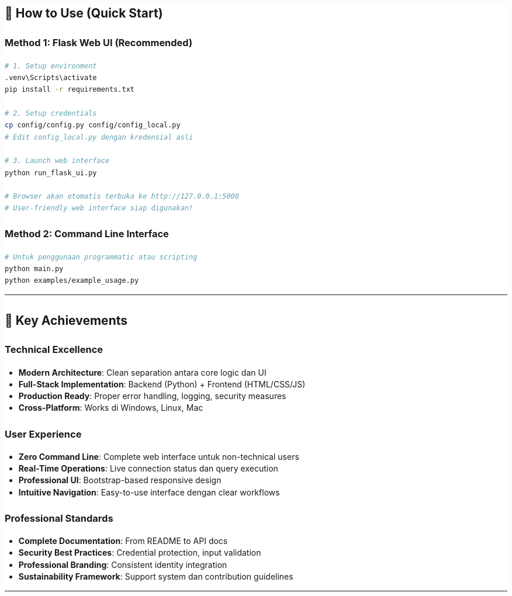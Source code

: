 ## 🚀 **How to Use (Quick Start)**

### **Method 1: Flask Web UI (Recommended)**
```bash
# 1. Setup environment
.venv\Scripts\activate
pip install -r requirements.txt

# 2. Setup credentials
cp config/config.py config/config_local.py
# Edit config_local.py dengan kredensial asli

# 3. Launch web interface
python run_flask_ui.py

# Browser akan otomatis terbuka ke http://127.0.0.1:5000
# User-friendly web interface siap digunakan!
```

### **Method 2: Command Line Interface**
```bash
# Untuk penggunaan programmatic atau scripting
python main.py
python examples/example_usage.py
```

---

## 🎯 **Key Achievements**

### **Technical Excellence**
- **Modern Architecture**: Clean separation antara core logic dan UI
- **Full-Stack Implementation**: Backend (Python) + Frontend (HTML/CSS/JS)
- **Production Ready**: Proper error handling, logging, security measures
- **Cross-Platform**: Works di Windows, Linux, Mac

### **User Experience**
- **Zero Command Line**: Complete web interface untuk non-technical users
- **Real-Time Operations**: Live connection status dan query execution
- **Professional UI**: Bootstrap-based responsive design
- **Intuitive Navigation**: Easy-to-use interface dengan clear workflows

### **Professional Standards**
- **Complete Documentation**: From README to API docs
- **Security Best Practices**: Credential protection, input validation
- **Professional Branding**: Consistent identity integration
- **Sustainability Framework**: Support system dan contribution guidelines

---
